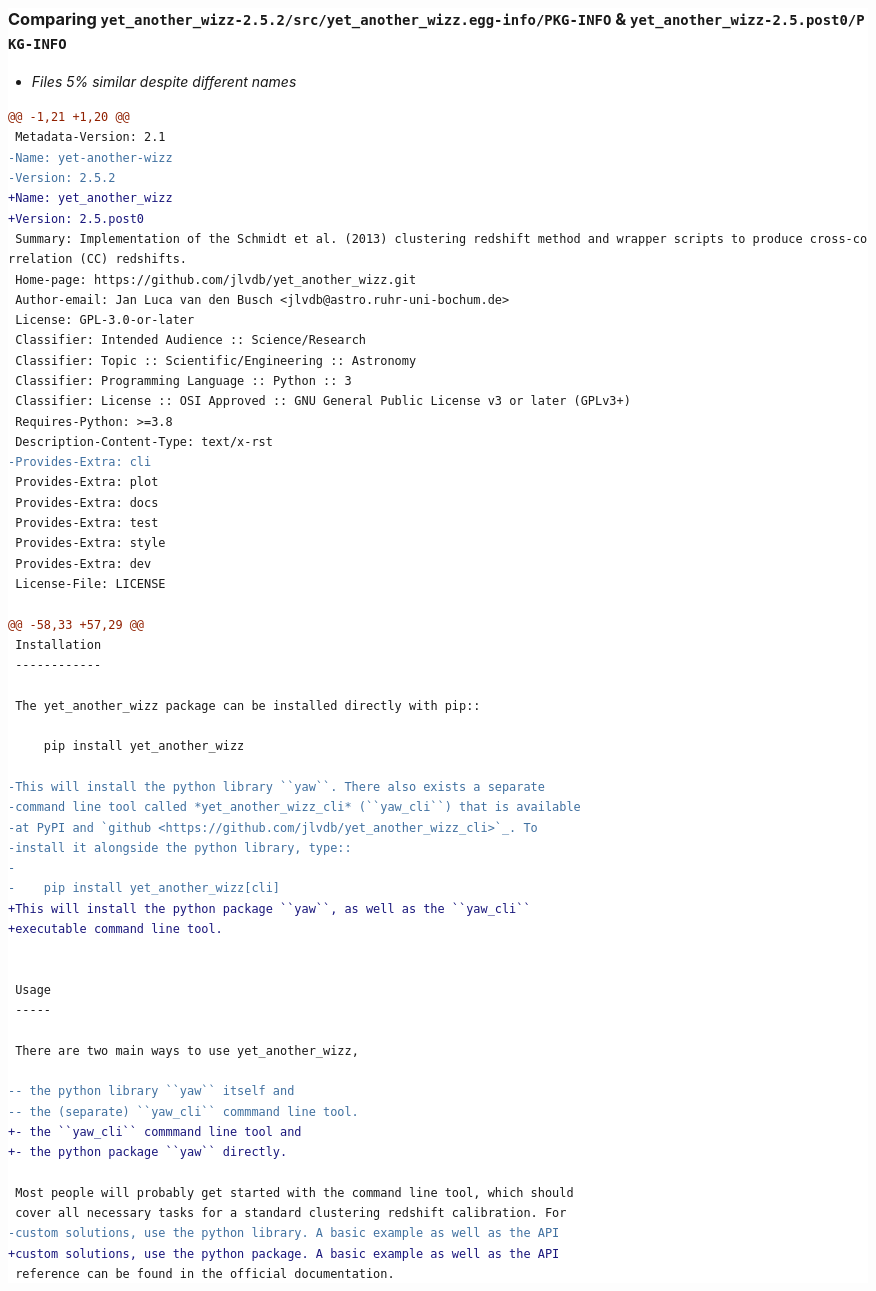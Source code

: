 ### Comparing `yet_another_wizz-2.5.2/src/yet_another_wizz.egg-info/PKG-INFO` & `yet_another_wizz-2.5.post0/PKG-INFO`

 * *Files 5% similar despite different names*

```diff
@@ -1,21 +1,20 @@
 Metadata-Version: 2.1
-Name: yet-another-wizz
-Version: 2.5.2
+Name: yet_another_wizz
+Version: 2.5.post0
 Summary: Implementation of the Schmidt et al. (2013) clustering redshift method and wrapper scripts to produce cross-correlation (CC) redshifts.
 Home-page: https://github.com/jlvdb/yet_another_wizz.git
 Author-email: Jan Luca van den Busch <jlvdb@astro.ruhr-uni-bochum.de>
 License: GPL-3.0-or-later
 Classifier: Intended Audience :: Science/Research
 Classifier: Topic :: Scientific/Engineering :: Astronomy
 Classifier: Programming Language :: Python :: 3
 Classifier: License :: OSI Approved :: GNU General Public License v3 or later (GPLv3+)
 Requires-Python: >=3.8
 Description-Content-Type: text/x-rst
-Provides-Extra: cli
 Provides-Extra: plot
 Provides-Extra: docs
 Provides-Extra: test
 Provides-Extra: style
 Provides-Extra: dev
 License-File: LICENSE
 
@@ -58,33 +57,29 @@
 Installation
 ------------
 
 The yet_another_wizz package can be installed directly with pip::
 
     pip install yet_another_wizz
 
-This will install the python library ``yaw``. There also exists a separate
-command line tool called *yet_another_wizz_cli* (``yaw_cli``) that is available
-at PyPI and `github <https://github.com/jlvdb/yet_another_wizz_cli>`_. To
-install it alongside the python library, type::
-
-    pip install yet_another_wizz[cli]
+This will install the python package ``yaw``, as well as the ``yaw_cli``
+executable command line tool.
 
 
 Usage
 -----
 
 There are two main ways to use yet_another_wizz,
 
-- the python library ``yaw`` itself and
-- the (separate) ``yaw_cli`` commmand line tool.
+- the ``yaw_cli`` commmand line tool and
+- the python package ``yaw`` directly.
 
 Most people will probably get started with the command line tool, which should
 cover all necessary tasks for a standard clustering redshift calibration. For
-custom solutions, use the python library. A basic example as well as the API
+custom solutions, use the python package. A basic example as well as the API
 reference can be found in the official documentation.
```